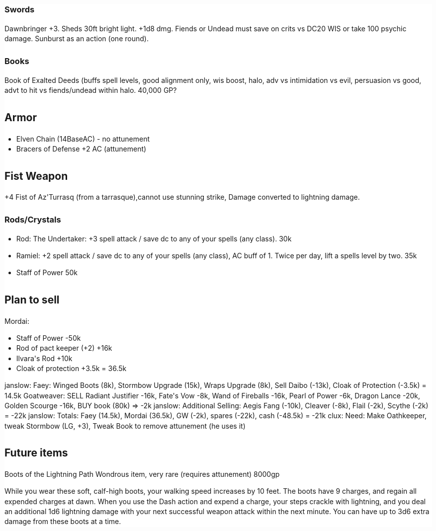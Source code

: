 ### Swords
Dawnbringer +3. Sheds 30ft bright light. +1d8 dmg. Fiends or Undead must save on crits vs DC20 WIS or take 100 psychic damage. Sunburst as an action (one round).

### Books
Book of Exalted Deeds (buffs spell levels, good alignment only, wis boost, halo, adv vs intimidation vs evil, persuasion vs good, advt to hit vs fiends/undead within halo. 40,000 GP?

## Armor
- Elven Chain (14BaseAC) - no attunement
- Bracers of Defense +2 AC (attunement)

## Fist Weapon
+4 Fist of Az'Turrasq (from a tarrasque),cannot use stunning strike, Damage converted to lightning damage.

### Rods/Crystals
- Rod: The Undertaker: +3 spell attack / save dc to any of your spells (any class). 30k

- Ramiel: +2 spell attack / save dc to any of your spells (any class), AC buff of 1. Twice per day, lift a spells level by two. 35k

- Staff of Power 50k

## Plan to sell
Mordai:
- Staff of Power -50k
- Rod of pact keeper (+2) +16k
- Ilvara's Rod  +10k
- Cloak of protection +3.5k
= 36.5k

janslow: Faey: Winged Boots (8k), Stormbow Upgrade (15k), Wraps Upgrade (8k), Sell Daibo (-13k), Cloak of Protection (-3.5k) = 14.5k
Goatweaver: SELL Radiant Justifier -16k, Fate's Vow -8k, Wand of Fireballs -16k, Pearl of Power -6k, Dragon Lance -20k, Golden Scourge -16k, BUY book (80k) => -2k
janslow: Additional Selling: Aegis Fang (-10k), Cleaver (-8k), Flail (-2k), Scythe (-2k) = -22k
janslow: Totals: Faey (14.5k), Mordai (36.5k), GW (-2k), spares (-22k), cash (-48.5k) = -21k
clux: Need: Make Oathkeeper, tweak Stormbow (LG, +3), Tweak Book to remove attunement (he uses it)

## Future items
Boots of the Lightning Path
Wondrous item, very rare (requires attunement) 8000gp

While you wear these soft, calf-high boots, your walking speed increases by 10 feet. The boots have 9 charges, and regain all expended charges at dawn. When you use the Dash action and expend a charge, your steps crackle with lightning, and you deal an additional 1d6 lightning damage with your next successful weapon attack within the next minute. You can have up to 3d6 extra damage from these boots at a time.
